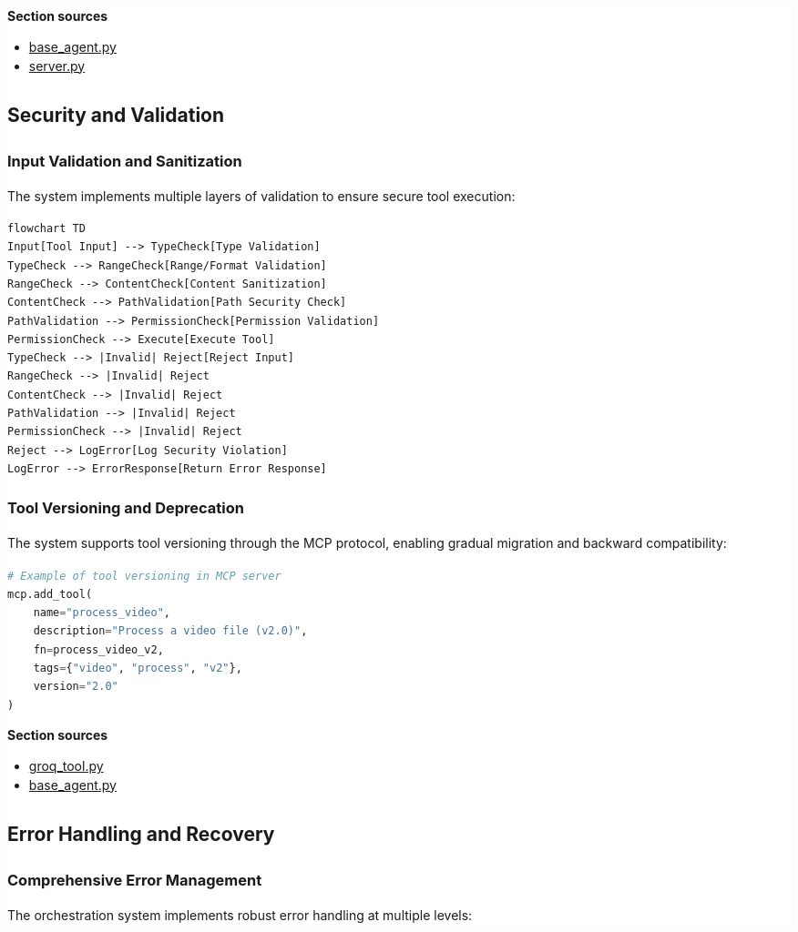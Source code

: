 **Section sources**
- [base_agent.py](file://vaas-api/src/vaas_api/agent/base_agent.py#L60-L90)
- [server.py](file://vaas-mcp/src/vaas_mcp/server.py#L15-L40)

## Security and Validation

### Input Validation and Sanitization

The system implements multiple layers of validation to ensure secure tool execution:

```mermaid
flowchart TD
Input[Tool Input] --> TypeCheck[Type Validation]
TypeCheck --> RangeCheck[Range/Format Validation]
RangeCheck --> ContentCheck[Content Sanitization]
ContentCheck --> PathValidation[Path Security Check]
PathValidation --> PermissionCheck[Permission Validation]
PermissionCheck --> Execute[Execute Tool]
TypeCheck --> |Invalid| Reject[Reject Input]
RangeCheck --> |Invalid| Reject
ContentCheck --> |Invalid| Reject
PathValidation --> |Invalid| Reject
PermissionCheck --> |Invalid| Reject
Reject --> LogError[Log Security Violation]
LogError --> ErrorResponse[Return Error Response]
```

### Tool Versioning and Deprecation

The system supports tool versioning through the MCP protocol, enabling gradual migration and backward compatibility:

```python
# Example of tool versioning in MCP server
mcp.add_tool(
    name="process_video",
    description="Process a video file (v2.0)",
    fn=process_video_v2,
    tags={"video", "process", "v2"},
    version="2.0"
)
```

**Section sources**
- [groq_tool.py](file://vaas-api/src/vaas_api/agent/groq/groq_tool.py#L30-L61)
- [base_agent.py](file://vaas-api/src/vaas_api/agent/base_agent.py#L50-L70)

## Error Handling and Recovery

### Comprehensive Error Management

The orchestration system implements robust error handling at multiple levels:
